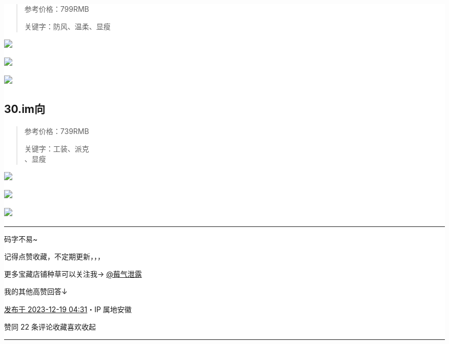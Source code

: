 > 参考价格：799RMB
> 
> 关键字：防风、温柔、显瘦

![](https://proxy-prod.omnivore-image-cache.app/750x0,sJdvdLKB9BYDwSJwCzhw1BP1BZWjN8Fx5NzaqCGgWCG4/https://picx.zhimg.com/50/v2-9f3c2e5a1fc61f6cc355e3fb5f5f1f78_720w.jpg?source=2c26e567)

![](https://proxy-prod.omnivore-image-cache.app/750x0,sSfiri2zLK5OUWLdsv3XMQXZKIZTbLoAOGzOOk2fyUss/https://picx.zhimg.com/50/v2-34555aa01e82f138a87f1e0b8c9cba31_720w.jpg?source=2c26e567)

![](https://proxy-prod.omnivore-image-cache.app/750x0,saSQkDzlKrp2TJF2sHtQB6VEUOJmodsXIrORQeY5S38w/https://picx.zhimg.com/50/v2-3afcfd33ee40f2101d60ac187230bda3_720w.jpg?source=2c26e567)

## 30.**im向**

> 参考价格：739RMB
> 
> 关键字：工装、派克  
> 、显瘦

![](https://proxy-prod.omnivore-image-cache.app/560x0,sdlbUmiAVEsQHvyaXcOihOS-cVvI67jJC1N2ba8mwM60/https://pic1.zhimg.com/50/v2-67af275acf3996f6964f40b4a19b4618_720w.jpg?source=2c26e567)

![](https://proxy-prod.omnivore-image-cache.app/653x0,s8i7MNdW6mvvw_ClBDYfzlp2OqmkdcGiebt_UfQwlGRY/https://picx.zhimg.com/50/v2-6c939b32c9bdbb5a6b72cba8eea41739_720w.jpg?source=2c26e567)

![](https://proxy-prod.omnivore-image-cache.app/659x0,sGwADsybjfoJhj4_hBpUvo8mQVb7oWxsmlb4zymfC6Zo/https://pic1.zhimg.com/50/v2-ec4e589021e88557be3876e8be6d5dbc_720w.jpg?source=2c26e567)

---

码字不易\~

记得点赞收藏，不定期更新，，，

更多宝藏店铺种草可以关注我→ [@莓气泄露](https://www.zhihu.com/people/4c9b4affe897db4cc9d2b87f130e7887)

我的其他高赞回答↓

[](https://www.zhihu.com/question/50108354/answer/1885367963)

[](https://www.zhihu.com/question/386499730/answer/1497396572)

[发布于 2023-12-19 04:31](https://www.zhihu.com/question/630322383/answer/3330993783)・IP 属地安徽

​赞同 2​​2 条评论​收藏​喜欢收起​

---

